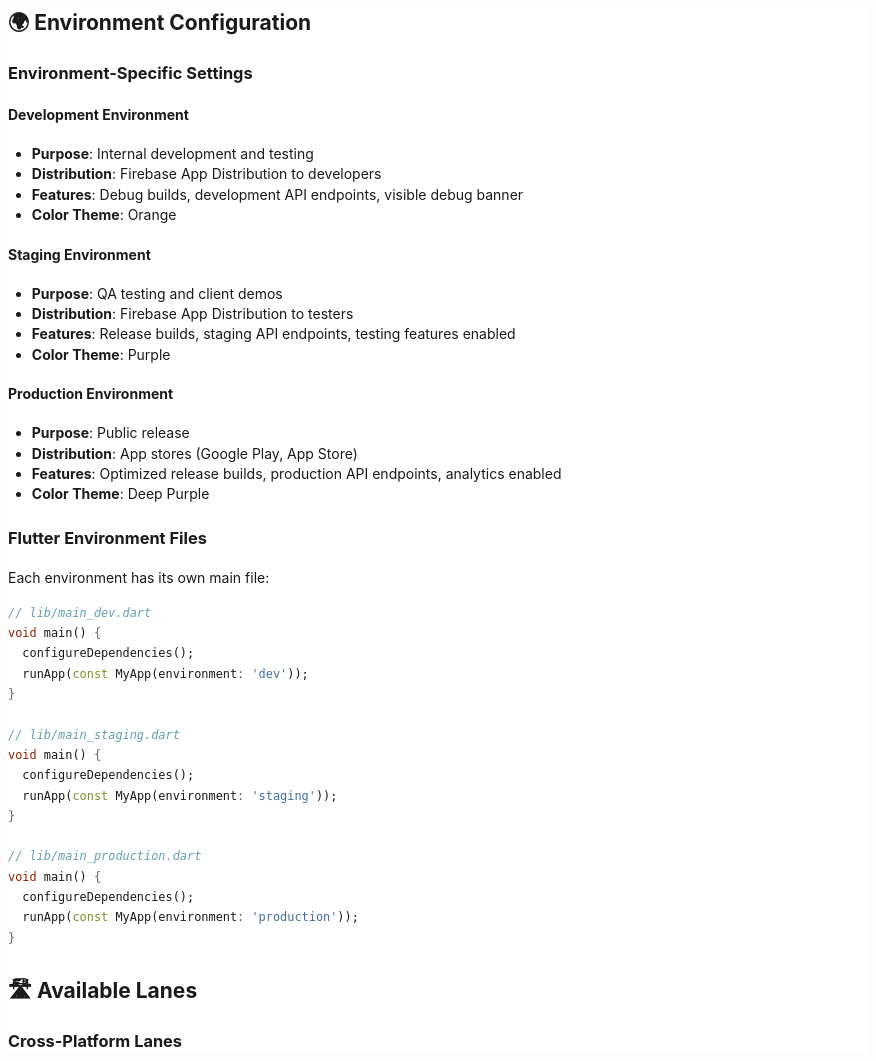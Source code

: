## 🌍 Environment Configuration

### Environment-Specific Settings

#### Development Environment
- **Purpose**: Internal development and testing
- **Distribution**: Firebase App Distribution to developers
- **Features**: Debug builds, development API endpoints, visible debug banner
- **Color Theme**: Orange

#### Staging Environment  
- **Purpose**: QA testing and client demos
- **Distribution**: Firebase App Distribution to testers
- **Features**: Release builds, staging API endpoints, testing features enabled
- **Color Theme**: Purple

#### Production Environment
- **Purpose**: Public release
- **Distribution**: App stores (Google Play, App Store)
- **Features**: Optimized release builds, production API endpoints, analytics enabled
- **Color Theme**: Deep Purple

### Flutter Environment Files

Each environment has its own main file:

```dart
// lib/main_dev.dart
void main() {
  configureDependencies();
  runApp(const MyApp(environment: 'dev'));
}

// lib/main_staging.dart  
void main() {
  configureDependencies();
  runApp(const MyApp(environment: 'staging'));
}

// lib/main_production.dart
void main() {
  configureDependencies();
  runApp(const MyApp(environment: 'production'));
}
```

## 🛣️ Available Lanes

### Cross-Platform Lanes
